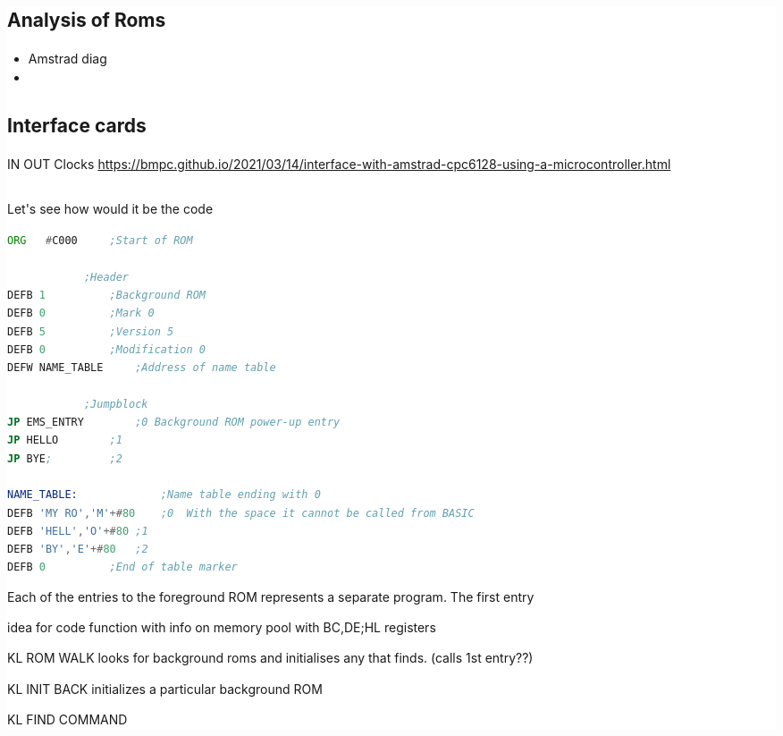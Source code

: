 
## Analysis of Roms
- Amstrad diag
- 

## Interface cards
IN OUT
Clocks
https://bmpc.github.io/2021/03/14/interface-with-amstrad-cpc6128-using-a-microcontroller.html

## 


Let's see how would it be the code

```asm
ORG   #C000		;Start of ROM

			;Header			
DEFB 1			;Background ROM
DEFB 0			;Mark 0
DEFB 5			;Version 5
DEFB 0			;Modification 0
DEFW NAME_TABLE		;Address of name table

			;Jumpblock
JP EMS_ENTRY		;0 Background ROM power-up entry
JP HELLO		;1
JP BYE;			;2

NAME_TABLE:             ;Name table ending with 0
DEFB 'MY RO','M'+#80	;0  With the space it cannot be called from BASIC
DEFB 'HELL','O'+#80	;1
DEFB 'BY','E'+#80	;2
DEFB 0			;End of table marker
```

Each of the entries to the foreground ROM represents a separate program. The first entry

idea for code function with info on memory pool with  BC,DE;HL registers

KL ROM WALK looks for background roms and initialises any that finds. (calls 1st entry??)

KL INIT BACK initializes a particular background ROM

KL FIND COMMAND 
